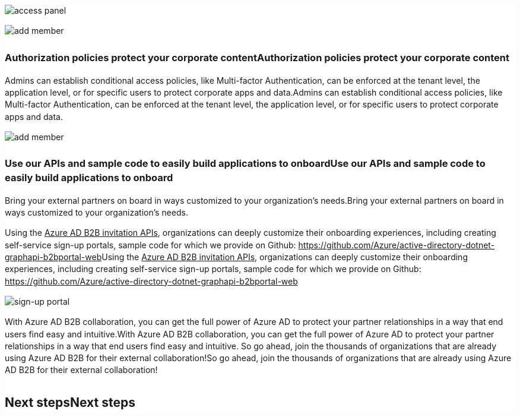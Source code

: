 ![access panel](https://docstestmedia1.blob.core.windows.net/azure-media/articles/active-directory/media/active-directory-b2b-what-is-azure-ad-b2b/access-panel.png)

![add member](https://docstestmedia1.blob.core.windows.net/azure-media/articles/active-directory/https://docstestmedia1.blob.core.windows.net/azure-media/articles/active-directory/media/active-directory-b2b-what-is-azure-ad-b2b/add-member.png)

### <a name="authorization-policies-protect-your-corporate-content"></a><span data-ttu-id="60da2-138">Authorization policies protect your corporate content</span><span class="sxs-lookup"><span data-stu-id="60da2-138">Authorization policies protect your corporate content</span></span>

<span data-ttu-id="60da2-139">Admins can establish conditional access policies, like Multi-factor Authentication, can be enforced at the tenant level, the application level, or for specific users to protect corporate apps and data.</span><span class="sxs-lookup"><span data-stu-id="60da2-139">Admins can establish conditional access policies, like Multi-factor Authentication, can be enforced at the tenant level, the application level, or for specific users to protect corporate apps and data.</span></span>

![add member](https://docstestmedia1.blob.core.windows.net/azure-media/articles/active-directory/https://docstestmedia1.blob.core.windows.net/azure-media/articles/active-directory/media/active-directory-b2b-what-is-azure-ad-b2b/add-member.png)

### <a name="use-our-apis-and-sample-code-to-easily-build-applications-to-onboard"></a><span data-ttu-id="60da2-141">Use our APIs and sample code to easily build applications to onboard</span><span class="sxs-lookup"><span data-stu-id="60da2-141">Use our APIs and sample code to easily build applications to onboard</span></span>
<span data-ttu-id="60da2-142">Bring your external partners on board in ways customized to your organization’s needs.</span><span class="sxs-lookup"><span data-stu-id="60da2-142">Bring your external partners on board in ways customized to your organization’s needs.</span></span>

<span data-ttu-id="60da2-143">Using the [Azure AD B2B invitation APIs](https://developer.microsoft.com/graph/docs/api-reference/v1.0/resources/invitation), organizations can deeply customize their onboarding experiences, including creating self-service sign-up portals, sample code for which we provide on Github: <https://github.com/Azure/active-directory-dotnet-graphapi-b2bportal-web></span><span class="sxs-lookup"><span data-stu-id="60da2-143">Using the [Azure AD B2B invitation APIs](https://developer.microsoft.com/graph/docs/api-reference/v1.0/resources/invitation), organizations can deeply customize their onboarding experiences, including creating self-service sign-up portals, sample code for which we provide on Github: <https://github.com/Azure/active-directory-dotnet-graphapi-b2bportal-web></span></span>

![sign-up portal](https://docstestmedia1.blob.core.windows.net/azure-media/articles/active-directory/media/active-directory-b2b-what-is-azure-ad-b2b/sign-up-portal.png)

<span data-ttu-id="60da2-145">With Azure AD B2B collaboration, you can get the full power of Azure AD to protect your partner relationships in a way that end users find easy and intuitive.</span><span class="sxs-lookup"><span data-stu-id="60da2-145">With Azure AD B2B collaboration, you can get the full power of Azure AD to protect your partner relationships in a way that end users find easy and intuitive.</span></span> <span data-ttu-id="60da2-146">So go ahead, join the thousands of organizations that are already using Azure AD B2B for their external collaboration!</span><span class="sxs-lookup"><span data-stu-id="60da2-146">So go ahead, join the thousands of organizations that are already using Azure AD B2B for their external collaboration!</span></span>

## <a name="next-steps"></a><span data-ttu-id="60da2-147">Next steps</span><span class="sxs-lookup"><span data-stu-id="60da2-147">Next steps</span></span>
